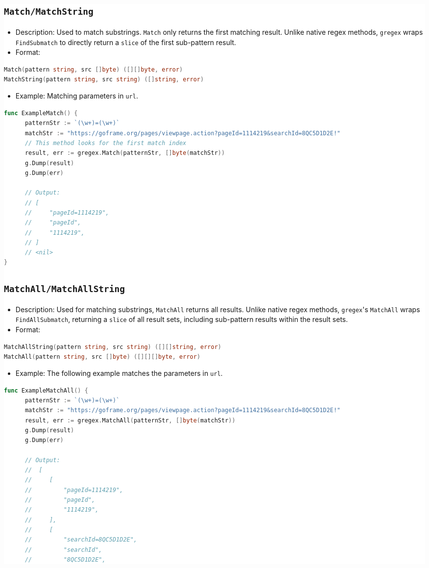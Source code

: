 
## `Match/MatchString`

- Description: Used to match substrings. `Match` only returns the first matching result. Unlike native regex methods, `gregex` wraps `FindSubmatch` to directly return a `slice` of the first sub-pattern result.
- Format:

```go
Match(pattern string, src []byte) ([][]byte, error)
MatchString(pattern string, src string) ([]string, error)
```

- Example: Matching parameters in `url`.

```go
func ExampleMatch() {
      patternStr := `(\w+)=(\w+)`
      matchStr := "https://goframe.org/pages/viewpage.action?pageId=1114219&searchId=8QC5D1D2E!"
      // This method looks for the first match index
      result, err := gregex.Match(patternStr, []byte(matchStr))
      g.Dump(result)
      g.Dump(err)

      // Output:
      // [
      //     "pageId=1114219",
      //     "pageId",
      //     "1114219",
      // ]
      // <nil>
}
```


## `MatchAll/MatchAllString`

- Description: Used for matching substrings, `MatchAll` returns all results. Unlike native regex methods, `gregex`'s `MatchAll` wraps `FindAllSubmatch`, returning a `slice` of all result sets, including sub-pattern results within the result sets.
- Format:

```go
MatchAllString(pattern string, src string) ([][]string, error)
MatchAll(pattern string, src []byte) ([][][]byte, error)
```

- Example: The following example matches the parameters in `url`.

```go
func ExampleMatchAll() {
      patternStr := `(\w+)=(\w+)`
      matchStr := "https://goframe.org/pages/viewpage.action?pageId=1114219&searchId=8QC5D1D2E!"
      result, err := gregex.MatchAll(patternStr, []byte(matchStr))
      g.Dump(result)
      g.Dump(err)

      // Output:
      //  [
      //     [
      //         "pageId=1114219",
      //         "pageId",
      //         "1114219",
      //     ],
      //     [
      //         "searchId=8QC5D1D2E",
      //         "searchId",
      //         "8QC5D1D2E",
```
